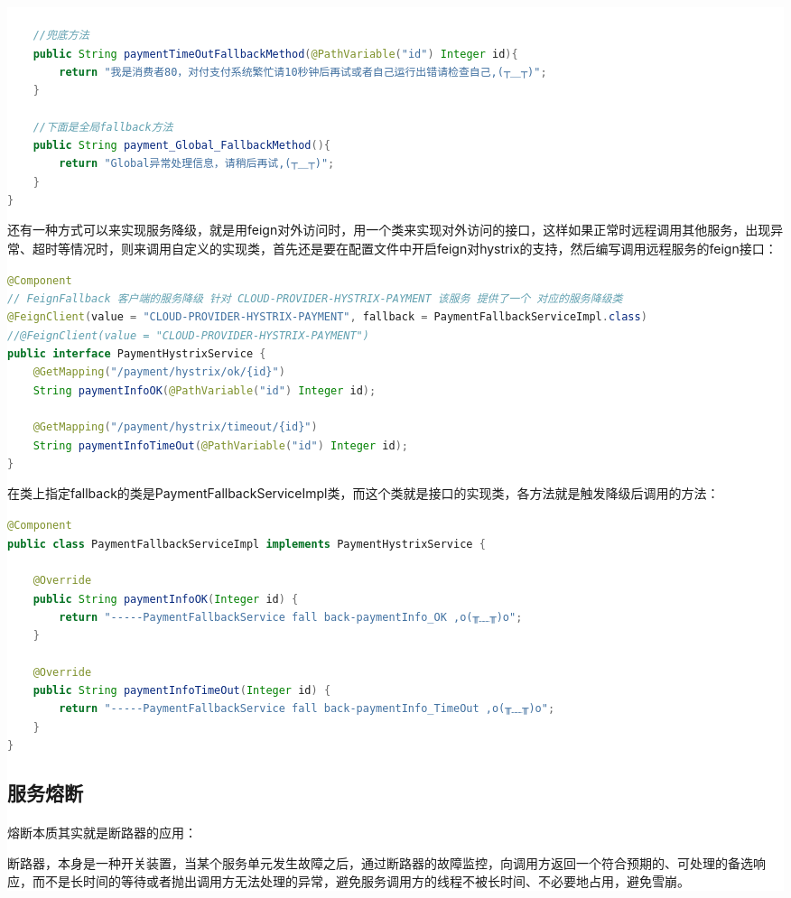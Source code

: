 ~~~java

    //兜底方法
    public String paymentTimeOutFallbackMethod(@PathVariable("id") Integer id){
        return "我是消费者80，对付支付系统繁忙请10秒钟后再试或者自己运行出错请检查自己,(┬＿┬)";
    }

    //下面是全局fallback方法
    public String payment_Global_FallbackMethod(){
        return "Global异常处理信息，请稍后再试,(┬＿┬)";
    }
}
~~~

还有一种方式可以来实现服务降级，就是用feign对外访问时，用一个类来实现对外访问的接口，这样如果正常时远程调用其他服务，出现异常、超时等情况时，则来调用自定义的实现类，首先还是要在配置文件中开启feign对hystrix的支持，然后编写调用远程服务的feign接口：

~~~java
@Component
// FeignFallback 客户端的服务降级 针对 CLOUD-PROVIDER-HYSTRIX-PAYMENT 该服务 提供了一个 对应的服务降级类
@FeignClient(value = "CLOUD-PROVIDER-HYSTRIX-PAYMENT", fallback = PaymentFallbackServiceImpl.class)
//@FeignClient(value = "CLOUD-PROVIDER-HYSTRIX-PAYMENT")
public interface PaymentHystrixService {
    @GetMapping("/payment/hystrix/ok/{id}")
    String paymentInfoOK(@PathVariable("id") Integer id);

    @GetMapping("/payment/hystrix/timeout/{id}")
    String paymentInfoTimeOut(@PathVariable("id") Integer id);
}
~~~

在类上指定fallback的类是PaymentFallbackServiceImpl类，而这个类就是接口的实现类，各方法就是触发降级后调用的方法：

~~~java
@Component
public class PaymentFallbackServiceImpl implements PaymentHystrixService {

    @Override
    public String paymentInfoOK(Integer id) {
        return "-----PaymentFallbackService fall back-paymentInfo_OK ,o(╥﹏╥)o";
    }

    @Override
    public String paymentInfoTimeOut(Integer id) {
        return "-----PaymentFallbackService fall back-paymentInfo_TimeOut ,o(╥﹏╥)o";
    }
}
~~~

## 服务熔断

熔断本质其实就是断路器的应用：

断路器，本身是一种开关装置，当某个服务单元发生故障之后，通过断路器的故障监控，向调用方返回一个符合预期的、可处理的备选响应，而不是长时间的等待或者抛出调用方无法处理的异常，避免服务调用方的线程不被长时间、不必要地占用，避免雪崩。
